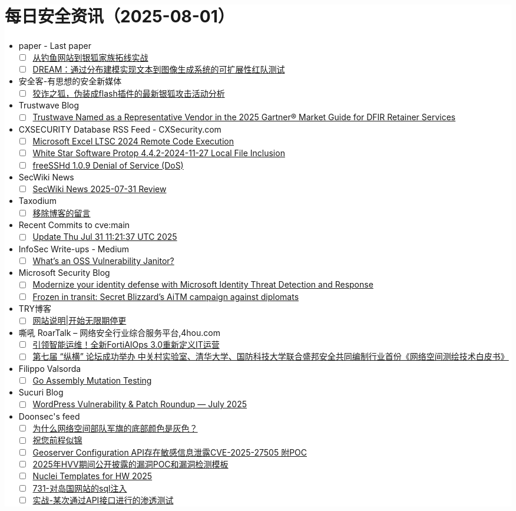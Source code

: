 # 每日安全资讯（2025-08-01）

- paper - Last paper
  - [ ] [从钓鱼网站到银狐家族拓线实战](https://paper.seebug.org/3347/)
  - [ ] [DREAM：通过分布建模实现文本到图像生成系统的可扩展性红队测试](https://paper.seebug.org/3346/)
- 安全客-有思想的安全新媒体
  - [ ] [狡诈之狐，伪装成flash插件的最新银狐攻击活动分析](https://www.anquanke.com/post/id/310759)
- Trustwave Blog
  - [ ] [Trustwave Named as a Representative Vendor in the 2025 Gartner® Market Guide for DFIR Retainer Services](https://www.trustwave.com/en-us/resources/blogs/trustwave-blog/trustwave-named-as-a-representative-vendor-in-the-2025-gartner-market-guide-for-digital-forensics-and-incident-response-retainer-services/)
- CXSECURITY Database RSS Feed - CXSecurity.com
  - [ ] [Microsoft Excel LTSC 2024 Remote Code Execution](https://cxsecurity.com/issue/WLB-2025070040)
  - [ ] [White Star Software Protop 4.4.2-2024-11-27 Local File Inclusion](https://cxsecurity.com/issue/WLB-2025070039)
  - [ ] [freeSSHd 1.0.9 Denial of Service (DoS)](https://cxsecurity.com/issue/WLB-2025070038)
- SecWiki News
  - [ ] [SecWiki News 2025-07-31 Review](http://www.sec-wiki.com/?2025-07-31)
- Taxodium
  - [ ] [移除博客的留言](https://taxodium.ink//remove-comment-from-blog.html)
- Recent Commits to cve:main
  - [ ] [Update Thu Jul 31 11:21:37 UTC 2025](https://github.com/trickest/cve/commit/f5f420ebeef2f2c687b1161f0ad8faf8378ce3b6)
- InfoSec Write-ups - Medium
  - [ ] [What’s an OSS Vulnerability Janitor?](https://infosecwriteups.com/what-is-a-oss-vulnerability-janitor-b7ab176bdd3f?source=rss----7b722bfd1b8d---4)
- Microsoft Security Blog
  - [ ] [Modernize your identity defense with Microsoft Identity Threat Detection and Response](https://www.microsoft.com/en-us/security/blog/2025/07/31/modernize-your-identity-defense-with-microsoft-identity-threat-detection-and-response/)
  - [ ] [Frozen in transit: Secret Blizzard’s AiTM campaign against diplomats](https://www.microsoft.com/en-us/security/blog/2025/07/31/frozen-in-transit-secret-blizzards-aitm-campaign-against-diplomats/)
- TRY博客
  - [ ] [网站说明|开始无限期停更](https://www.nctry.com/2767.html)
- 嘶吼 RoarTalk – 网络安全行业综合服务平台,4hou.com
  - [ ] [引领智能运维！全新FortiAIOps 3.0重新定义IT运营](https://www.4hou.com/posts/PGow)
  - [ ] [第七届 “纵横” 论坛成功举办 中关村实验室、清华大学、国防科技大学联合盛邦安全共同编制行业首份《网络空间测绘技术白皮书》](https://www.4hou.com/posts/NGm6)
- Filippo Valsorda
  - [ ] [Go Assembly Mutation Testing](https://words.filippo.io/assembly-mutation/)
- Sucuri Blog
  - [ ] [WordPress Vulnerability & Patch Roundup — July 2025](https://blog.sucuri.net/2025/07/wordpress-vulnerability-patch-roundup-july-2025.html)
- Doonsec's feed
  - [ ] [为什么网络空间部队军旗的底部颜色是灰色？](https://mp.weixin.qq.com/s?__biz=MzI3NzM5NDA0NA==&mid=2247491781&idx=1&sn=737f6aa285fc4ea55bc0cb4910a65155)
  - [ ] [祝您前程似锦](https://mp.weixin.qq.com/s?__biz=MzAwMjQ2NTQ4Mg==&mid=2247499938&idx=1&sn=62b5d9b2c3ae6265c4598d79cbd69a2b)
  - [ ] [Geoserver Configuration API存在敏感信息泄露CVE-2025-27505 附POC](https://mp.weixin.qq.com/s?__biz=MzIxMjEzMDkyMA==&mid=2247488782&idx=1&sn=bc804040a26c463667937c7c71c9df4b)
  - [ ] [2025年HVV期间公开披露的漏洞POC和漏洞检测模板](https://mp.weixin.qq.com/s?__biz=Mzk0MjY1ODE5Mg==&mid=2247486658&idx=1&sn=513a1844049ff4243341092a76c9025d)
  - [ ] [Nuclei Templates for HW 2025](https://mp.weixin.qq.com/s?__biz=Mzk0MDQzNzY5NQ==&mid=2247493796&idx=1&sn=7df2c1377d0304c962687c6960ef7da9)
  - [ ] [731-对岛国网站的sql注入](https://mp.weixin.qq.com/s?__biz=Mzg5NDU3NDA3OQ==&mid=2247491402&idx=1&sn=8179b89bfbb650d446b99ca17077578a)
  - [ ] [实战-某次通过API接口进行的渗透测试](https://mp.weixin.qq.com/s?__biz=MzIzMTIzNTM0MA==&mid=2247497970&idx=1&sn=e16b17a6bac404511311b555db87650c)